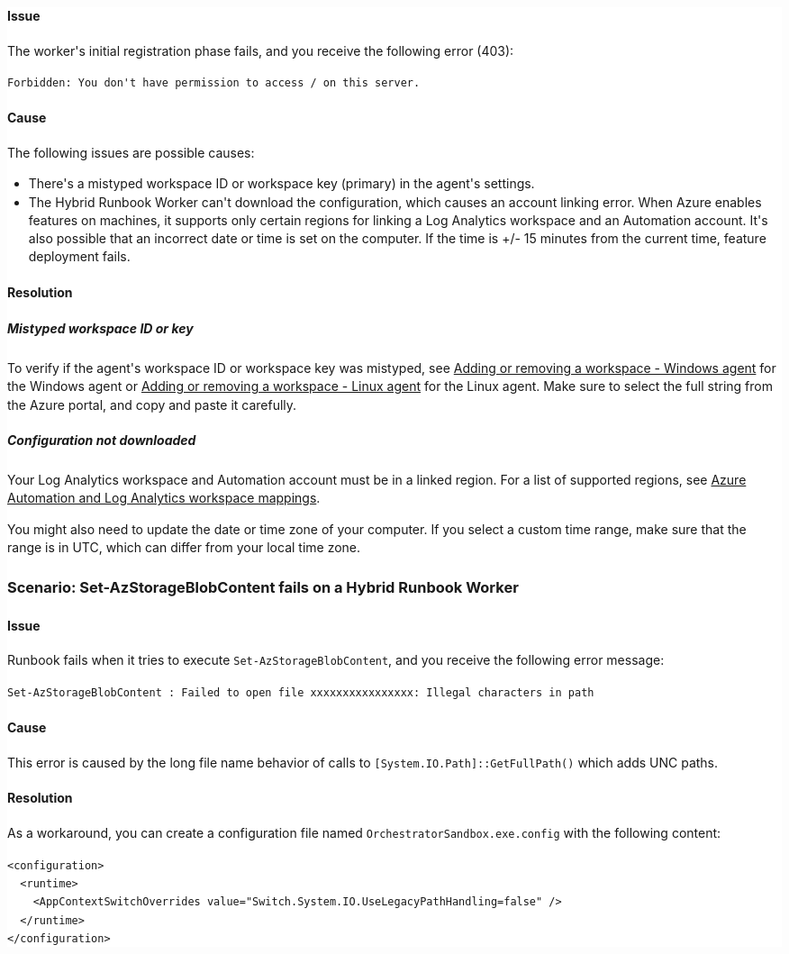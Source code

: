 #### Issue

The worker's initial registration phase fails, and you receive the following error (403):

`Forbidden: You don't have permission to access / on this server.`

#### Cause

The following issues are possible causes:

* There's a mistyped workspace ID or workspace key (primary) in the agent's settings. 
* The Hybrid Runbook Worker can't download the configuration, which causes an account linking error. When Azure enables features on machines, it supports only certain regions for linking a Log Analytics workspace and an Automation account. It's also possible that an incorrect date or time is set on the computer. If the time is +/- 15 minutes from the current time, feature deployment fails.

#### Resolution

##### Mistyped workspace ID or key
To verify if the agent's workspace ID or workspace key was mistyped, see [Adding or removing a workspace - Windows agent](../../azure-monitor/agents/agent-manage.md#windows-agent) for the Windows agent or [Adding or removing a workspace - Linux agent](../../azure-monitor/agents/agent-manage.md#linux-agent) for the Linux agent. Make sure to select the full string from the Azure portal, and copy and paste it carefully.

##### Configuration not downloaded

Your Log Analytics workspace and Automation account must be in a linked region. For a list of supported regions, see [Azure Automation and Log Analytics workspace mappings](../how-to/region-mappings.md).

You might also need to update the date or time zone of your computer. If you select a custom time range, make sure that the range is in UTC, which can differ from your local time zone.

### <a name="set-azstorageblobcontent-execution-fails"></a>Scenario: Set-AzStorageBlobContent fails on a Hybrid Runbook Worker 

#### Issue

Runbook fails when it tries to execute `Set-AzStorageBlobContent`, and you receive the following error message:

`Set-AzStorageBlobContent : Failed to open file xxxxxxxxxxxxxxxx: Illegal characters in path`

#### Cause

 This error is caused by the long file name behavior of calls to `[System.IO.Path]::GetFullPath()` which adds UNC paths.

#### Resolution

As a workaround, you can create a configuration file named `OrchestratorSandbox.exe.config` with the following content:

```azurecli
<configuration>
  <runtime>
    <AppContextSwitchOverrides value="Switch.System.IO.UseLegacyPathHandling=false" />
  </runtime>
</configuration>
```
